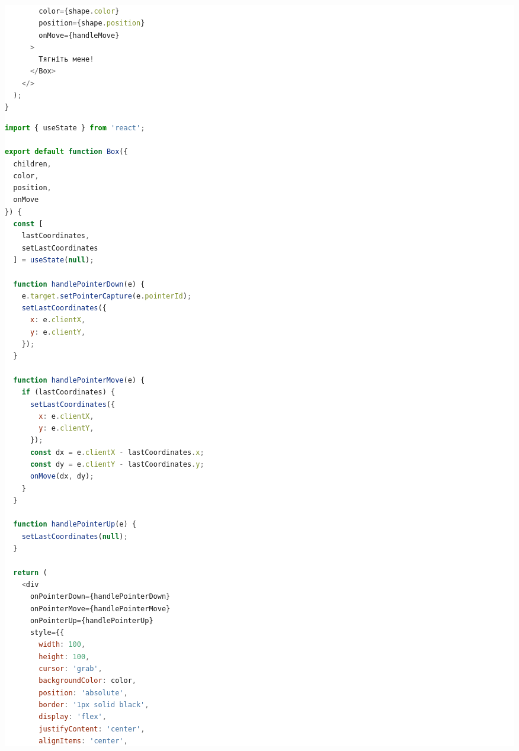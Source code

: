 ```js src/App.js
        color={shape.color}
        position={shape.position}
        onMove={handleMove}
      >
        Тягніть мене!
      </Box>
    </>
  );
}
```

```js src/Box.js
import { useState } from 'react';

export default function Box({
  children,
  color,
  position,
  onMove
}) {
  const [
    lastCoordinates,
    setLastCoordinates
  ] = useState(null);

  function handlePointerDown(e) {
    e.target.setPointerCapture(e.pointerId);
    setLastCoordinates({
      x: e.clientX,
      y: e.clientY,
    });
  }

  function handlePointerMove(e) {
    if (lastCoordinates) {
      setLastCoordinates({
        x: e.clientX,
        y: e.clientY,
      });
      const dx = e.clientX - lastCoordinates.x;
      const dy = e.clientY - lastCoordinates.y;
      onMove(dx, dy);
    }
  }

  function handlePointerUp(e) {
    setLastCoordinates(null);
  }

  return (
    <div
      onPointerDown={handlePointerDown}
      onPointerMove={handlePointerMove}
      onPointerUp={handlePointerUp}
      style={{
        width: 100,
        height: 100,
        cursor: 'grab',
        backgroundColor: color,
        position: 'absolute',
        border: '1px solid black',
        display: 'flex',
        justifyContent: 'center',
        alignItems: 'center',
```